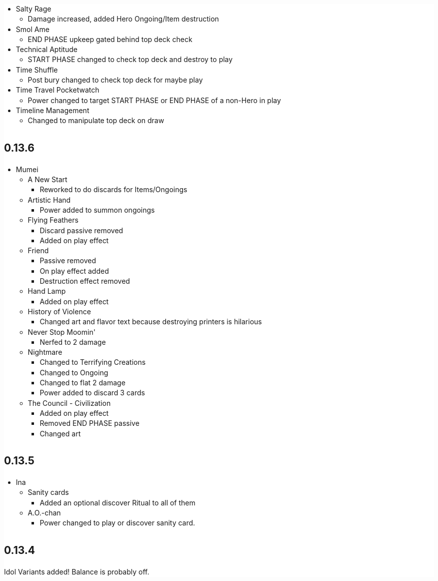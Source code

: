   - Salty Rage
    - Damage increased, added Hero Ongoing/Item destruction
  - Smol Ame
    - END PHASE upkeep gated behind top deck check
  - Technical Aptitude
    - START PHASE changed to check top deck and destroy to play
  - Time Shuffle
    - Post bury changed to check top deck for maybe play
  - Time Travel Pocketwatch
    - Power changed to target START PHASE or END PHASE of a non-Hero in play
  - Timeline Management
    - Changed to manipulate top deck on draw

## 0.13.6
- Mumei
  - A New Start
    - Reworked to do discards for Items/Ongoings
  - Artistic Hand
    - Power added to summon ongoings
  - Flying Feathers
    - Discard passive removed
    - Added on play effect
  - Friend
    - Passive removed
    - On play effect added
    - Destruction effect removed
  - Hand Lamp
    - Added on play effect
  - History of Violence
    - Changed art and flavor text because destroying printers is hilarious
  - Never Stop Moomin'
    - Nerfed to 2 damage
  - Nightmare
    - Changed to Terrifying Creations
    - Changed to Ongoing
    - Changed to flat 2 damage
    - Power added to discard 3 cards
  - The Council - Civilization
    - Added on play effect
    - Removed END PHASE passive
    - Changed art
## 0.13.5
 - Ina
   - Sanity cards
     - Added an optional discover Ritual to all of them
   - A.O.-chan
     - Power changed to play or discover sanity card.

## 0.13.4
Idol Variants added! Balance is probably off.
